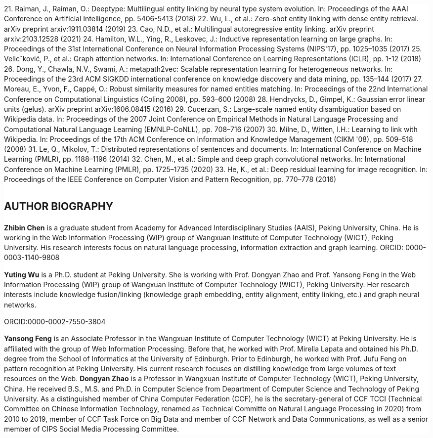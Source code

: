 <a id="ref-21"></a>21. Raiman, J., Raiman, O.: Deeptype: Multilingual entity linking by neural type system evolution. In: Proceedings of the AAAI Conference on Artificial Intelligence, pp. 5406-5413 (2018)
<a id="ref-22"></a>22. Wu, L., et al.: Zero-shot entity linking with dense entity retrieval. arXiv preprint arxiv:1911.03814 (2019)
<a id="ref-23"></a>23. Cao, N.D., et al.: Multilingual autoregressive entity linking. arXiv preprint arxiv:2103.12528 (2021)
<a id="ref-24"></a>24. Hamilton, W.L., Ying, R., Leskovec, J.: Inductive representation learning on large graphs. In: Proceedings of the 31st International Conference on Neural Information Processing Systems (NIPS'17), pp. 1025–1035 (2017)
<a id="ref-25"></a>25. Velicˇković, P., et al.: Graph attention networks. In: International Conference on Learning Representations (ICLR), pp. 1-12 (2018)
<a id="ref-26"></a>26. Dong, Y., Chawla, N.V., Swami, A.: metapath2vec: Scalable representation learning for heterogeneous networks. In: Proceedings of the 23rd ACM SIGKDD international conference on knowledge discovery and data mining, pp. 135–144 (2017)
<a id="ref-27"></a>27. Moreau, E., Yvon, F., Cappé, O.: Robust similarity measures for named entities matching. In: Proceedings of the 22nd International Conference on Computational Linguistics (Coling 2008), pp. 593–600 (2008)
<a id="ref-28"></a>28. Hendrycks, D., Gimpel, K.: Gaussian error linear units (gelus). arXiv preprint arXiv:1606.08415 (2016)
<a id="ref-29"></a>29. Cucerzan, S.: Large-scale named entity disambiguation based on Wikipedia data. In: Proceedings of the 2007 Joint Conference on Empirical Methods in Natural Language Processing and Computational Natural Language Learning (EMNLP-CoNLL), pp. 708–716 (2007)
<a id="ref-30"></a>30. Milne, D., Witten, I.H.: Learning to link with Wikipedia. In: Proceedings of the 17th ACM Conference on Information and Knowledge Management (CIKM '08), pp. 509–518 (2008)
<a id="ref-31"></a>31. Le, Q., Mikolov, T.: Distributed representations of sentences and documents. In: International Conference on Machine Learning (PMLR), pp. 1188–1196 (2014)
<a id="ref-32"></a>32. Chen, M., et al.: Simple and deep graph convolutional networks. In: International Conference on Machine Learning (PMLR), pp. 1725–1735 (2020)
<a id="ref-33"></a>33. He, K., et al.: Deep residual learning for image recognition. In: Proceedings of the IEEE Conference on Computer Vision and Pattern Recognition, pp. 770–778 (2016)

## AUTHOR BIOGRAPHY

**Zhibin Chen** is a graduate student from Academy for Advanced Interdisciplinary Studies (AAIS), Peking University, China. He is working in the Web Information Processing (WIP) group of Wangxuan Institute of Computer Technology (WICT), Peking University. His research interests focus on natural language processing, information extraction and graph learning. ORCID: 0000-0003-1140-9808

**Yuting Wu** is a Ph.D. student at Peking University. She is working with Prof. Dongyan Zhao and Prof. Yansong Feng in the Web Information Processing (WIP) group of Wangxuan Institute of Computer Technology (WICT), Peking University. Her research interests include knowledge fusion/linking (knowledge graph embedding, entity alignment, entity linking, etc.) and graph neural networks.

ORCID:0000-0002-7550-3804

**Yansong Feng** is an Associate Professor in the Wangxuan Institute of Computer Technology (WICT) at Peking University. He is affiliated with the group of Web Information Processing. Before that, he worked with Prof. Mirella Lapata and obtained his Ph.D. degree from the School of Informatics at the University of Edinburgh. Prior to Edinburgh, he worked with Prof. Jufu Feng on pattern recognition at Peking University. His current research focuses on distilling knowledge from large volumes of text resources on the Web.
**Dongyan Zhao** is a Professor in Wangxuan Institute of Computer Technology (WICT), Peking University, China. He received B.S., M.S. and Ph.D. in Computer Science from Department of Computer Science and Technology of Peking University. As a distinguished member of China Computer Federation (CCF), he is the secretary-general of CCF TCCI (Technical Committee on Chinese Information Technology, renamed as Technical Committe on Natural Language Processing in 2020) from 2010 to 2019, member of CCF Task Force on Big Data and member of CCF Network and Data Communications, as well as a senior member of CIPS Social Media Processing Committee.
